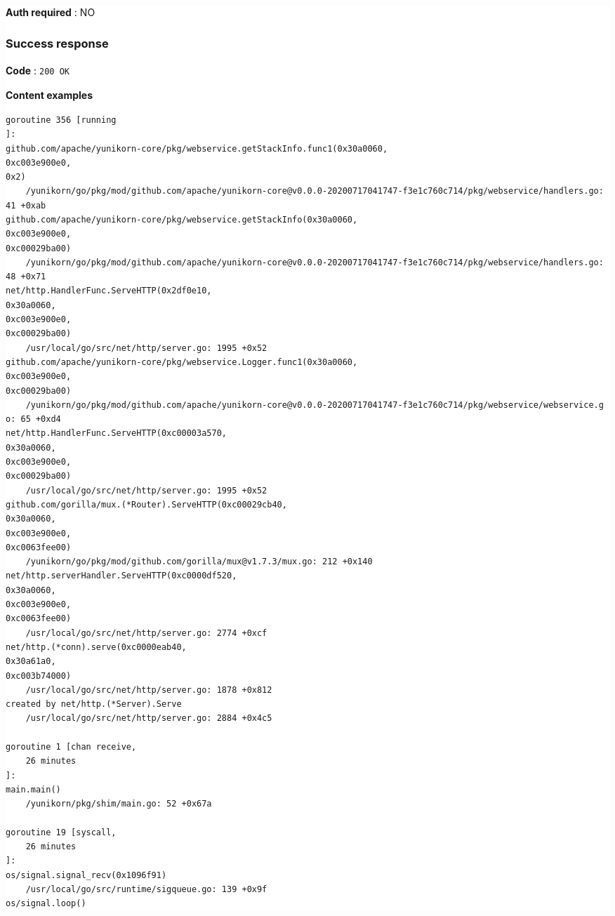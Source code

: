 **Auth required** : NO

### Success response

**Code** : `200 OK`

**Content examples**

```text
goroutine 356 [running
]:
github.com/apache/yunikorn-core/pkg/webservice.getStackInfo.func1(0x30a0060,
0xc003e900e0,
0x2)
	/yunikorn/go/pkg/mod/github.com/apache/yunikorn-core@v0.0.0-20200717041747-f3e1c760c714/pkg/webservice/handlers.go: 41 +0xab
github.com/apache/yunikorn-core/pkg/webservice.getStackInfo(0x30a0060,
0xc003e900e0,
0xc00029ba00)
	/yunikorn/go/pkg/mod/github.com/apache/yunikorn-core@v0.0.0-20200717041747-f3e1c760c714/pkg/webservice/handlers.go: 48 +0x71
net/http.HandlerFunc.ServeHTTP(0x2df0e10,
0x30a0060,
0xc003e900e0,
0xc00029ba00)
	/usr/local/go/src/net/http/server.go: 1995 +0x52
github.com/apache/yunikorn-core/pkg/webservice.Logger.func1(0x30a0060,
0xc003e900e0,
0xc00029ba00)
	/yunikorn/go/pkg/mod/github.com/apache/yunikorn-core@v0.0.0-20200717041747-f3e1c760c714/pkg/webservice/webservice.go: 65 +0xd4
net/http.HandlerFunc.ServeHTTP(0xc00003a570,
0x30a0060,
0xc003e900e0,
0xc00029ba00)
	/usr/local/go/src/net/http/server.go: 1995 +0x52
github.com/gorilla/mux.(*Router).ServeHTTP(0xc00029cb40,
0x30a0060,
0xc003e900e0,
0xc0063fee00)
	/yunikorn/go/pkg/mod/github.com/gorilla/mux@v1.7.3/mux.go: 212 +0x140
net/http.serverHandler.ServeHTTP(0xc0000df520,
0x30a0060,
0xc003e900e0,
0xc0063fee00)
	/usr/local/go/src/net/http/server.go: 2774 +0xcf
net/http.(*conn).serve(0xc0000eab40,
0x30a61a0,
0xc003b74000)
	/usr/local/go/src/net/http/server.go: 1878 +0x812
created by net/http.(*Server).Serve
	/usr/local/go/src/net/http/server.go: 2884 +0x4c5

goroutine 1 [chan receive,
	26 minutes
]:
main.main()
	/yunikorn/pkg/shim/main.go: 52 +0x67a

goroutine 19 [syscall,
	26 minutes
]:
os/signal.signal_recv(0x1096f91)
	/usr/local/go/src/runtime/sigqueue.go: 139 +0x9f
os/signal.loop()
```